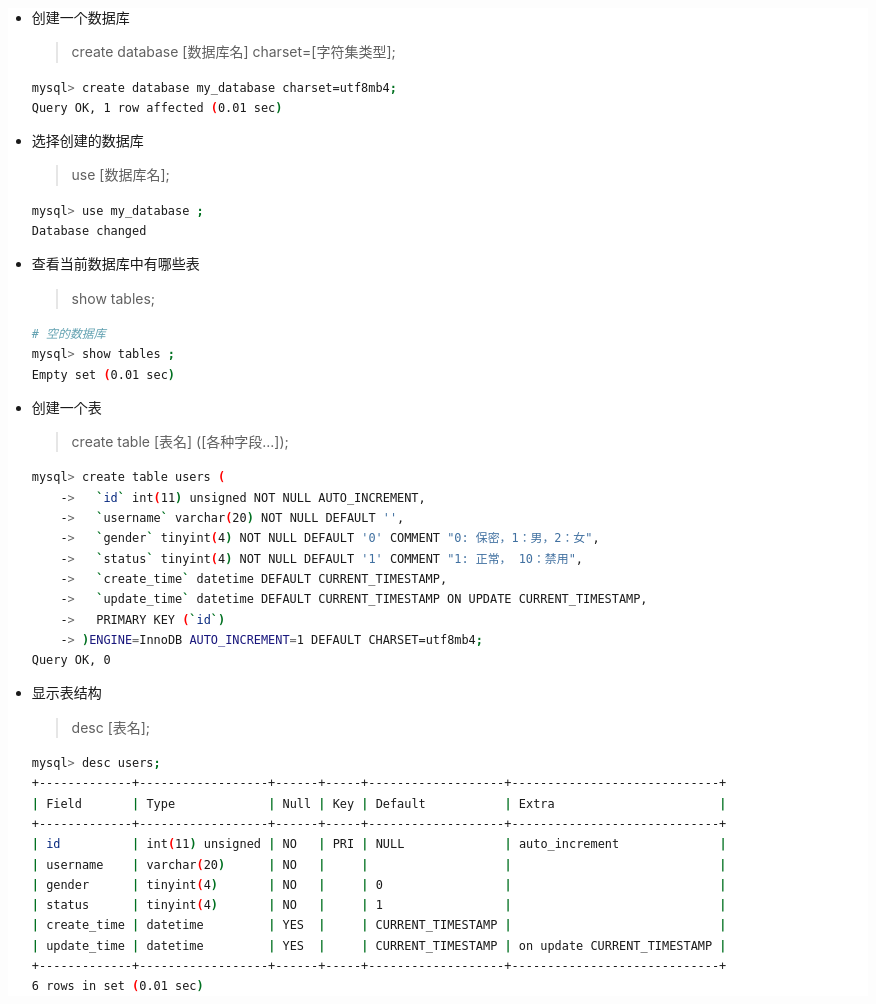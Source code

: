 - 创建一个数据库

  > create database [数据库名] charset=[字符集类型];

  ```bash
  mysql> create database my_database charset=utf8mb4;
  Query OK, 1 row affected (0.01 sec)
  ```

- 选择创建的数据库

  > use [数据库名];

  ```bash
  mysql> use my_database ;
  Database changed
  ```

- 查看当前数据库中有哪些表

  > show tables;

  ```bash
  # 空的数据库
  mysql> show tables ;
  Empty set (0.01 sec)
  ```

- 创建一个表

  > create table [表名] ([各种字段...]);

  ```bash
  mysql> create table users (
      ->   `id` int(11) unsigned NOT NULL AUTO_INCREMENT,
      ->   `username` varchar(20) NOT NULL DEFAULT '',
      ->   `gender` tinyint(4) NOT NULL DEFAULT '0' COMMENT "0: 保密，1：男，2：女",
      ->   `status` tinyint(4) NOT NULL DEFAULT '1' COMMENT "1: 正常， 10：禁用",
      ->   `create_time` datetime DEFAULT CURRENT_TIMESTAMP,
      ->   `update_time` datetime DEFAULT CURRENT_TIMESTAMP ON UPDATE CURRENT_TIMESTAMP,
      ->   PRIMARY KEY (`id`)
      -> )ENGINE=InnoDB AUTO_INCREMENT=1 DEFAULT CHARSET=utf8mb4;
  Query OK, 0
  ```

- 显示表结构

  > desc [表名];

  ```bash
  mysql> desc users;
  +-------------+------------------+------+-----+-------------------+-----------------------------+
  | Field       | Type             | Null | Key | Default           | Extra                       |
  +-------------+------------------+------+-----+-------------------+-----------------------------+
  | id          | int(11) unsigned | NO   | PRI | NULL              | auto_increment              |
  | username    | varchar(20)      | NO   |     |                   |                             |
  | gender      | tinyint(4)       | NO   |     | 0                 |                             |
  | status      | tinyint(4)       | NO   |     | 1                 |                             |
  | create_time | datetime         | YES  |     | CURRENT_TIMESTAMP |                             |
  | update_time | datetime         | YES  |     | CURRENT_TIMESTAMP | on update CURRENT_TIMESTAMP |
  +-------------+------------------+------+-----+-------------------+-----------------------------+
  6 rows in set (0.01 sec)

  ```
